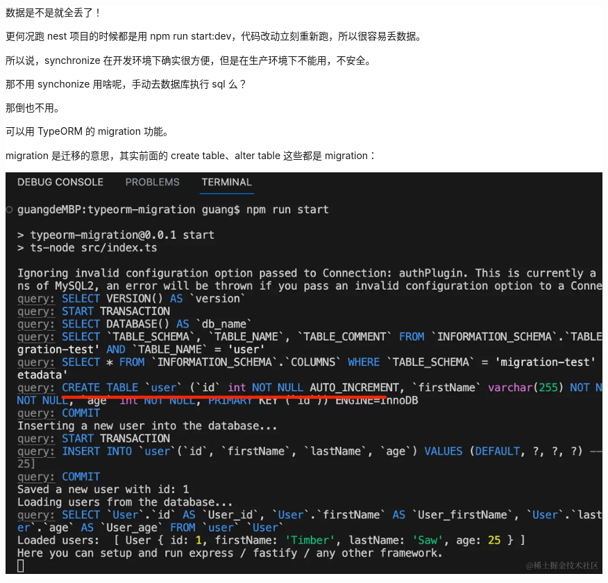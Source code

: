 
数据是不是就全丢了！

更何况跑 nest 项目的时候都是用 npm run start:dev，代码改动立刻重新跑，所以很容易丢数据。

所以说，synchronize 在开发环境下确实很方便，但是在生产环境下不能用，不安全。

那不用 synchonize 用啥呢，手动去数据库执行 sql 么？

那倒也不用。

可以用 TypeORM 的 migration 功能。

migration 是迁移的意思，其实前面的 create table、alter table 这些都是 migration：

![](./images/b9a97d63fef599e465159639c70a62f7.webp )
